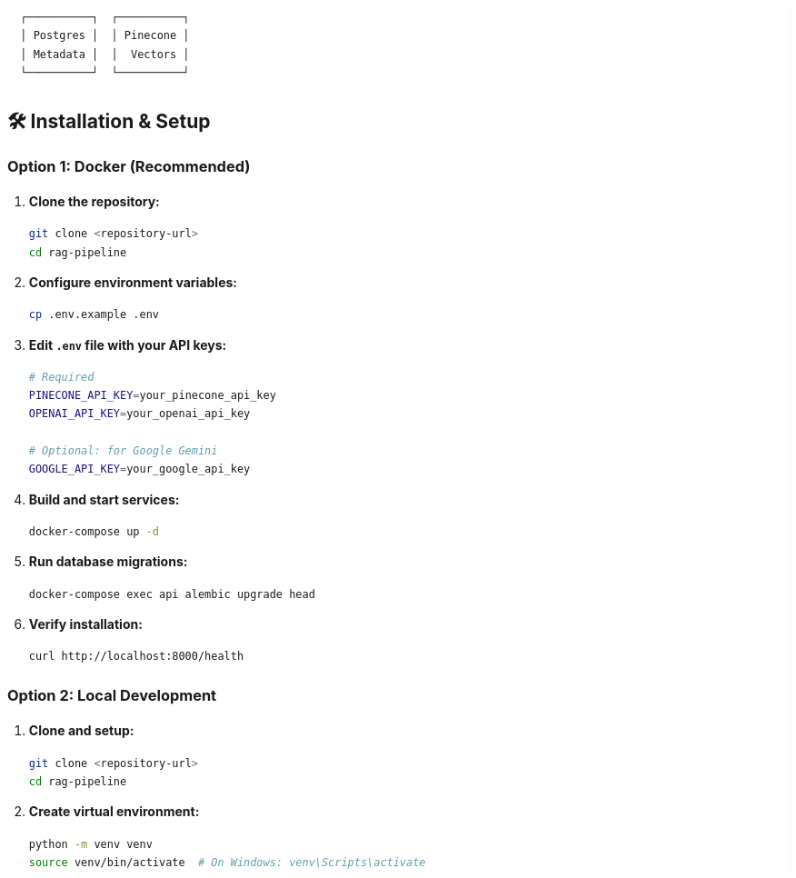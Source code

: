```
  ┌──────────┐  ┌──────────┐
  │ Postgres │  │ Pinecone │
  │ Metadata │  │  Vectors │
  └──────────┘  └──────────┘
```

## 🛠️ Installation & Setup

### Option 1: Docker (Recommended)

1. **Clone the repository:**
   ```bash
   git clone <repository-url>
   cd rag-pipeline
   ```

2. **Configure environment variables:**
   ```bash
   cp .env.example .env
   ```

3. **Edit `.env` file with your API keys:**
   ```bash
   # Required
   PINECONE_API_KEY=your_pinecone_api_key
   OPENAI_API_KEY=your_openai_api_key

   # Optional: for Google Gemini
   GOOGLE_API_KEY=your_google_api_key
   ```

4. **Build and start services:**
   ```bash
   docker-compose up -d
   ```

5. **Run database migrations:**
   ```bash
   docker-compose exec api alembic upgrade head
   ```

6. **Verify installation:**
   ```bash
   curl http://localhost:8000/health
   ```

### Option 2: Local Development

1. **Clone and setup:**
   ```bash
   git clone <repository-url>
   cd rag-pipeline
   ```

2. **Create virtual environment:**
   ```bash
   python -m venv venv
   source venv/bin/activate  # On Windows: venv\Scripts\activate
   ```
